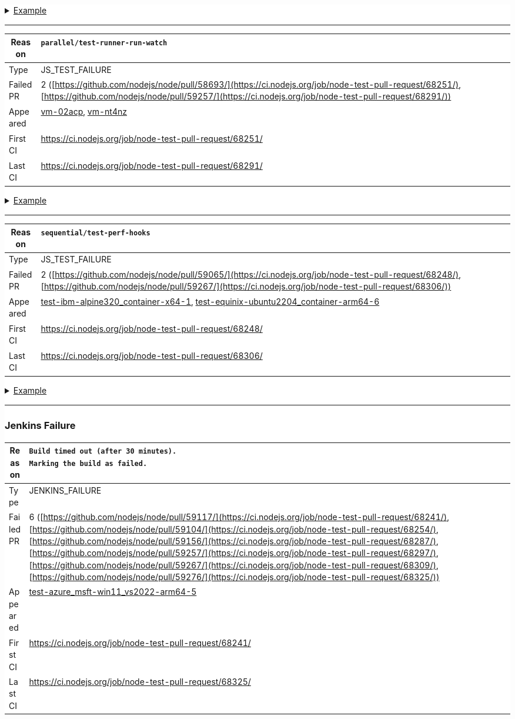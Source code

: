 <details><summary><a href="https://ci.nodejs.org/job/node-test-commit-arm-debug/nodes=ubuntu2204_debug-arm64/19586/console">Example</a></summary></details>

-------

| Reason | <code>parallel/test-runner-run-watch</code> |
| - | :- |
| Type | JS_TEST_FAILURE |
| Failed PR | 2 ([https://github.com/nodejs/node/pull/58693/](https://ci.nodejs.org/job/node-test-pull-request/68251/), [https://github.com/nodejs/node/pull/59257/](https://ci.nodejs.org/job/node-test-pull-request/68291/)) |
| Appeared | [vm-02acp](https://ci.nodejs.org/job/node-test-commit-osx/nodes=osx13-x64/66021/console), [vm-nt4nz](https://ci.nodejs.org/job/node-test-commit-osx/nodes=osx13-x64/65997/console) |
| First CI | https://ci.nodejs.org/job/node-test-pull-request/68251/ |
| Last CI | https://ci.nodejs.org/job/node-test-pull-request/68291/ |

<details><summary><a href="https://ci.nodejs.org/job/node-test-commit-osx/nodes=osx13-x64/66021/console">Example</a></summary></details>

-------

| Reason | <code>sequential/test-perf-hooks</code> |
| - | :- |
| Type | JS_TEST_FAILURE |
| Failed PR | 2 ([https://github.com/nodejs/node/pull/59065/](https://ci.nodejs.org/job/node-test-pull-request/68248/), [https://github.com/nodejs/node/pull/59267/](https://ci.nodejs.org/job/node-test-pull-request/68306/)) |
| Appeared | [test-ibm-alpine320_container-x64-1](https://ci.nodejs.org/job/node-test-commit-linux/nodes=alpine-last-latest-x64/65867/console), [test-equinix-ubuntu2204_container-arm64-6](https://ci.nodejs.org/job/node-test-commit-arm/nodes=ubuntu2204-arm64/59582/console) |
| First CI | https://ci.nodejs.org/job/node-test-pull-request/68248/ |
| Last CI | https://ci.nodejs.org/job/node-test-pull-request/68306/ |

<details><summary><a href="https://ci.nodejs.org/job/node-test-commit-linux/nodes=alpine-last-latest-x64/65867/console">Example</a></summary></details>

-------


### Jenkins Failure

| Reason | <code>Build timed out (after 30 minutes). Marking the build as failed.</code> |
| - | :- |
| Type | JENKINS_FAILURE |
| Failed PR | 6 ([https://github.com/nodejs/node/pull/59117/](https://ci.nodejs.org/job/node-test-pull-request/68241/), [https://github.com/nodejs/node/pull/59104/](https://ci.nodejs.org/job/node-test-pull-request/68254/), [https://github.com/nodejs/node/pull/59156/](https://ci.nodejs.org/job/node-test-pull-request/68287/), [https://github.com/nodejs/node/pull/59257/](https://ci.nodejs.org/job/node-test-pull-request/68297/), [https://github.com/nodejs/node/pull/59267/](https://ci.nodejs.org/job/node-test-pull-request/68309/), [https://github.com/nodejs/node/pull/59276/](https://ci.nodejs.org/job/node-test-pull-request/68325/)) |
| Appeared | [test-azure_msft-win11_vs2022-arm64-5](https://ci.nodejs.org/job/node-test-binary-windows-js-suites/RUN_SUBSET=3,nodes=win11-arm64-COMPILED_BY-vs2022_clang-arm64/35883/console) |
| First CI | https://ci.nodejs.org/job/node-test-pull-request/68241/ |
| Last CI | https://ci.nodejs.org/job/node-test-pull-request/68325/ |
